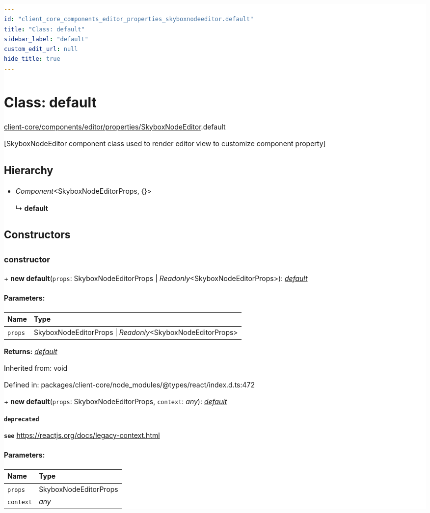 ```yaml
---
id: "client_core_components_editor_properties_skyboxnodeeditor.default"
title: "Class: default"
sidebar_label: "default"
custom_edit_url: null
hide_title: true
---
```


# Class: default

[client-core/components/editor/properties/SkyboxNodeEditor](../modules/client_core_components_editor_properties_skyboxnodeeditor.md).default

[SkyboxNodeEditor component class used to render editor view to customize component property]

## Hierarchy

* *Component*<SkyboxNodeEditorProps, {}\>

  ↳ **default**

## Constructors

### constructor

\+ **new default**(`props`: SkyboxNodeEditorProps \| *Readonly*<SkyboxNodeEditorProps\>): [*default*](client_core_components_editor_properties_skyboxnodeeditor.default.md)

#### Parameters:

Name | Type |
:------ | :------ |
`props` | SkyboxNodeEditorProps \| *Readonly*<SkyboxNodeEditorProps\> |

**Returns:** [*default*](client_core_components_editor_properties_skyboxnodeeditor.default.md)

Inherited from: void

Defined in: packages/client-core/node_modules/@types/react/index.d.ts:472

\+ **new default**(`props`: SkyboxNodeEditorProps, `context`: *any*): [*default*](client_core_components_editor_properties_skyboxnodeeditor.default.md)

**`deprecated`** 

**`see`** https://reactjs.org/docs/legacy-context.html

#### Parameters:

Name | Type |
:------ | :------ |
`props` | SkyboxNodeEditorProps |
`context` | *any* |
